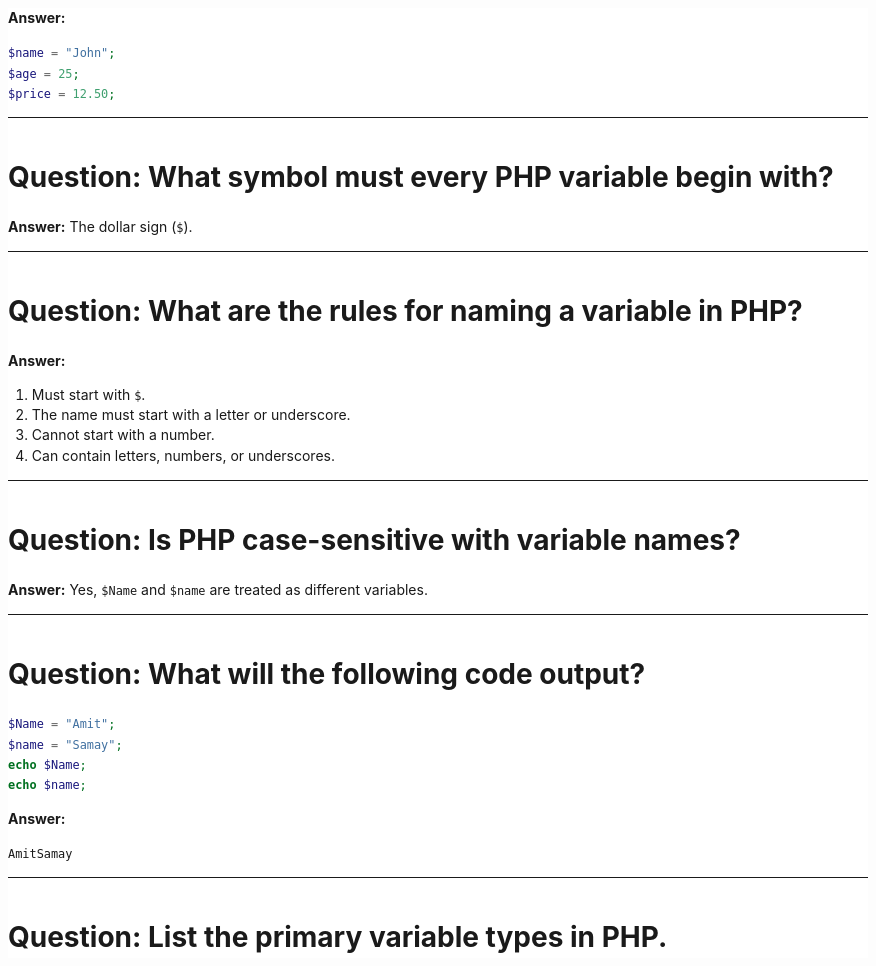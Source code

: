 **Answer:**

```php
$name = "John";  
$age = 25;       
$price = 12.50;
```

---

# Question: What symbol must every PHP variable begin with?

**Answer:** The dollar sign (`$`).

---

# Question: What are the rules for naming a variable in PHP?

**Answer:**

1. Must start with `$`.
2. The name must start with a letter or underscore.
3. Cannot start with a number.
4. Can contain letters, numbers, or underscores.

---

# Question: Is PHP case-sensitive with variable names?

**Answer:** Yes, `$Name` and `$name` are treated as different variables.

---

# Question: What will the following code output?

```php
$Name = "Amit";
$name = "Samay";
echo $Name;
echo $name;
```

**Answer:**

```
AmitSamay
```

---

# Question: List the primary variable types in PHP.
